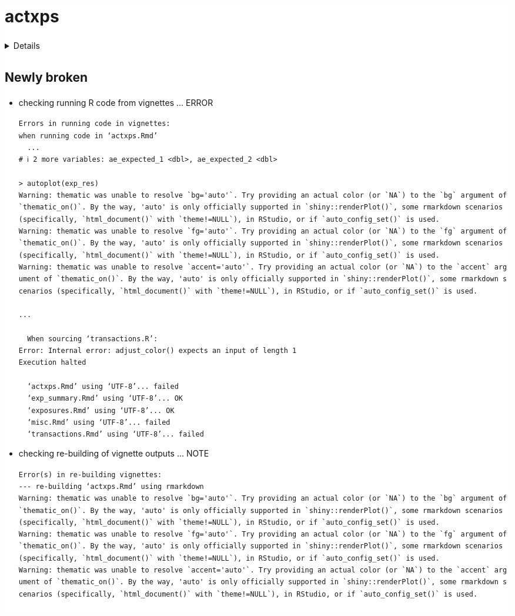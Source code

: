# actxps

<details></details>

## Newly broken

*   checking running R code from vignettes ... ERROR
    ```
    Errors in running code in vignettes:
    when running code in ‘actxps.Rmd’
      ...
    # ℹ 2 more variables: ae_expected_1 <dbl>, ae_expected_2 <dbl>
    
    > autoplot(exp_res)
    Warning: thematic was unable to resolve `bg='auto'`. Try providing an actual color (or `NA`) to the `bg` argument of `thematic_on()`. By the way, 'auto' is only officially supported in `shiny::renderPlot()`, some rmarkdown scenarios (specifically, `html_document()` with `theme!=NULL`), in RStudio, or if `auto_config_set()` is used.
    Warning: thematic was unable to resolve `fg='auto'`. Try providing an actual color (or `NA`) to the `fg` argument of `thematic_on()`. By the way, 'auto' is only officially supported in `shiny::renderPlot()`, some rmarkdown scenarios (specifically, `html_document()` with `theme!=NULL`), in RStudio, or if `auto_config_set()` is used.
    Warning: thematic was unable to resolve `accent='auto'`. Try providing an actual color (or `NA`) to the `accent` argument of `thematic_on()`. By the way, 'auto' is only officially supported in `shiny::renderPlot()`, some rmarkdown scenarios (specifically, `html_document()` with `theme!=NULL`), in RStudio, or if `auto_config_set()` is used.
    
    ...
    
      When sourcing ‘transactions.R’:
    Error: Internal error: adjust_color() expects an input of length 1
    Execution halted
    
      ‘actxps.Rmd’ using ‘UTF-8’... failed
      ‘exp_summary.Rmd’ using ‘UTF-8’... OK
      ‘exposures.Rmd’ using ‘UTF-8’... OK
      ‘misc.Rmd’ using ‘UTF-8’... failed
      ‘transactions.Rmd’ using ‘UTF-8’... failed
    ```

*   checking re-building of vignette outputs ... NOTE
    ```
    Error(s) in re-building vignettes:
    --- re-building ‘actxps.Rmd’ using rmarkdown
    Warning: thematic was unable to resolve `bg='auto'`. Try providing an actual color (or `NA`) to the `bg` argument of `thematic_on()`. By the way, 'auto' is only officially supported in `shiny::renderPlot()`, some rmarkdown scenarios (specifically, `html_document()` with `theme!=NULL`), in RStudio, or if `auto_config_set()` is used.
    Warning: thematic was unable to resolve `fg='auto'`. Try providing an actual color (or `NA`) to the `fg` argument of `thematic_on()`. By the way, 'auto' is only officially supported in `shiny::renderPlot()`, some rmarkdown scenarios (specifically, `html_document()` with `theme!=NULL`), in RStudio, or if `auto_config_set()` is used.
    Warning: thematic was unable to resolve `accent='auto'`. Try providing an actual color (or `NA`) to the `accent` argument of `thematic_on()`. By the way, 'auto' is only officially supported in `shiny::renderPlot()`, some rmarkdown scenarios (specifically, `html_document()` with `theme!=NULL`), in RStudio, or if `auto_config_set()` is used.
    